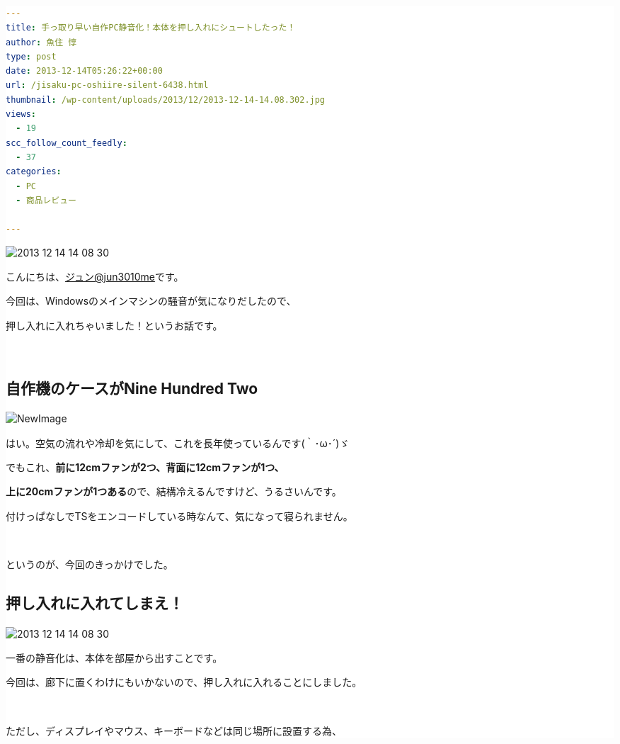 ```yaml
---
title: 手っ取り早い自作PC静音化！本体を押し入れにシュートしたった！
author: 魚住 惇
type: post
date: 2013-12-14T05:26:22+00:00
url: /jisaku-pc-oshiire-silent-6438.html
thumbnail: /wp-content/uploads/2013/12/2013-12-14-14.08.302.jpg
views:
  - 19
scc_follow_count_feedly:
  - 37
categories:
  - PC
  - 商品レビュー

---
```

<img decoding="async" loading="lazy" title="2013-12-14 14.08.30.jpg" src="/wp-content/uploads/2013/12/2013-12-14-14.08.30.jpg" alt="2013 12 14 14 08 30" width="225" height="300" border="0" />



こんにちは、[ジュン@jun3010me][1]です。

今回は、Windowsのメインマシンの騒音が気になりだしたので、

押し入れに入れちゃいました！というお話です。

 

## 自作機のケースがNine Hundred Two

<img decoding="async" loading="lazy" title="NewImage.png" src="/wp-content/uploads/2013/12/NewImage4.png" alt="NewImage" width="250" height="304" border="0" /> 

はい。空気の流れや冷却を気にして、これを長年使っているんです(｀･ω･´)ゞ

でもこれ、**前に12cmファンが2つ、背面に12cmファンが1つ、**

**上に20cmファンが1つある**ので、結構冷えるんですけど、うるさいんです。

付けっぱなしでTSをエンコードしている時なんて、気になって寝られません。

 

というのが、今回のきっかけでした。

## 押し入れに入れてしまえ！

<img decoding="async" loading="lazy" title="2013-12-14 14.08.30.jpg" src="/wp-content/uploads/2013/12/2013-12-14-14.08.301.jpg" alt="2013 12 14 14 08 30" width="450" height="600" border="0" /> 

一番の静音化は、本体を部屋から出すことです。

今回は、廊下に置くわけにもいかないので、押し入れに入れることにしました。

 

ただし、ディスプレイやマウス、キーボードなどは同じ場所に設置する為、


 [1]: https://twitter.com/jun3010me